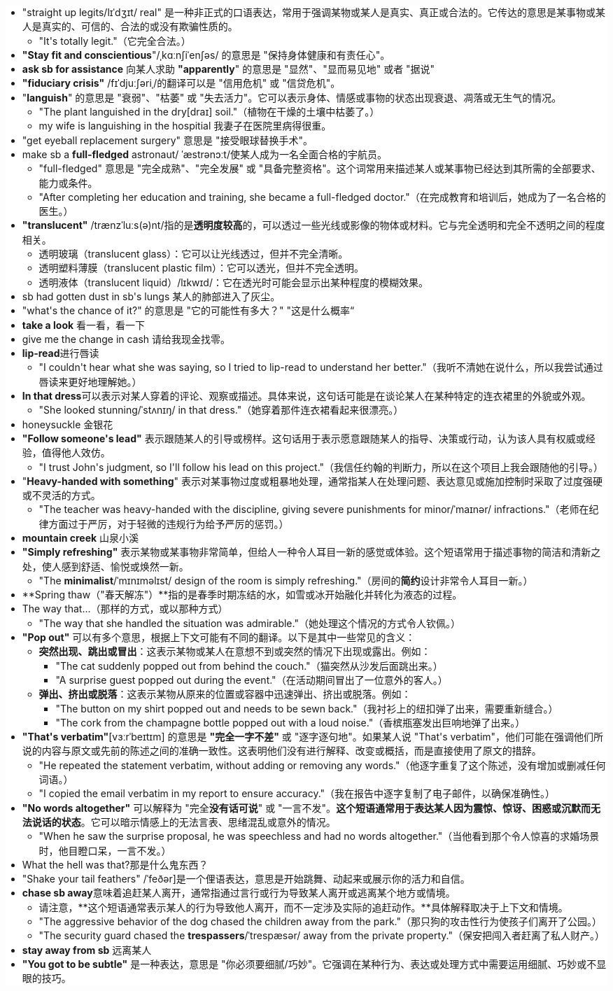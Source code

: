- "straight up legits/lɪˈdʒɪt/ real" 是一种非正式的口语表达，常用于强调某物或某人是真实、真正或合法的。它传达的意思是某事物或某人是真实的、可信的、合法的或没有欺骗性质的。
  - "It's totally legit."（它完全合法。）
- **"Stay fit and conscientious**"/ˌkɑːnʃiˈenʃəs/ 的意思是 "保持身体健康和有责任心"。
- **ask sb for assistance** 向某人求助    **"apparently**" 的意思是 "显然"、"显而易见地" 或者 "据说"
- **"fiduciary crisis"** /fɪˈdjuːʃəriˌ/的翻译可以是 "信用危机" 或 "信贷危机"。
- "**languish**" 的意思是 "衰弱"、"枯萎" 或 "失去活力"。它可以表示身体、情感或事物的状态出现衰退、凋落或无生气的情况。
  - "The plant languished in the dry[draɪ] soil."（植物在干燥的土壤中枯萎了。）
  - my wife is languishing in the hospitial 我妻子在医院里病得很重。
- "get eyeball replacement surgery" 意思是 "接受眼球替换手术"。
- make sb a **full-fledged** astronaut/ ˈæstrənɔːt/使某人成为一名全面合格的宇航员。
  - "full-fledged" 意思是 "完全成熟"、"完全发展" 或 "具备完整资格"。这个词常用来描述某人或某事物已经达到其所需的全部要求、能力或条件。
  - "After completing her education and training, she became a full-fledged doctor."（在完成教育和培训后，她成为了一名合格的医生。）
- **"translucent"** /trænzˈluːs(ə)nt/指的是**透明度较高**的，可以透过一些光线或影像的物体或材料。它与完全透明和完全不透明之间的程度相关。
  - 透明玻璃（translucent glass）：它可以让光线透过，但并不完全清晰。
  - 透明塑料薄膜（translucent plastic film）：它可以透光，但并不完全透明。
  - 透明液体（translucent liquid）/lɪkwɪd/：它在透光时可能会显示出某种程度的模糊效果。
- sb had gotten dust in sb's lungs 某人的肺部进入了灰尘。
- "what's the chance of it?" 的意思是 "它的可能性有多大？" "这是什么概率“
- **take  a look** 看一看，看一下
- give me the change in cash 请给我现金找零。
- **lip-read**进行唇读
  - "I couldn't hear what she was saying, so I tried to lip-read to understand her better."（我听不清她在说什么，所以我尝试通过唇读来更好地理解她。）
- **In that dress**可以表示对某人穿着的评论、观察或描述。具体来说，这句话可能是在谈论某人在某种特定的连衣裙里的外貌或外观。
  - "She looked stunning/ˈstʌnɪŋ/ in that dress."（她穿着那件连衣裙看起来很漂亮。）
- honeysuckle 金银花
- **"Follow someone's lead"** 表示跟随某人的引导或榜样。这句话用于表示愿意跟随某人的指导、决策或行动，认为该人具有权威或经验，值得他人效仿。
  - "I trust John's judgment, so I'll follow his lead on this project."（我信任约翰的判断力，所以在这个项目上我会跟随他的引导。）
- "**Heavy-handed with something**" 表示对某事物过度或粗暴地处理，通常指某人在处理问题、表达意见或施加控制时采取了过度强硬或不灵活的方式。
  - "The teacher was heavy-handed with the discipline, giving severe punishments for minor/ˈmaɪnər/ infractions."（老师在纪律方面过于严厉，对于轻微的违规行为给予严厉的惩罚。）
- **mountain creek** 山泉小溪
- **"Simply refreshing"** 表示某物或某事物非常简单，但给人一种令人耳目一新的感觉或体验。这个短语常用于描述事物的简洁和清新之处，使人感到舒适、愉悦或焕然一新。
  - "The **minimalist**/ˈmɪnɪməlɪst/ design of the room is simply refreshing."（房间的**简约**设计非常令人耳目一新。）
- **Spring thaw（"春天解冻"）**指的是春季时期冻结的水，如雪或冰开始融化并转化为液态的过程。
- The way that...（那样的方式，或以那种方式）
  - "The way that she handled the situation was admirable."（她处理这个情况的方式令人钦佩。）
- **"Pop out"** 可以有多个意思，根据上下文可能有不同的翻译。以下是其中一些常见的含义：
  - **突然出现、跳出或冒出**：这表示某物或某人在意想不到或突然的情况下出现或露出。例如：
    - "The cat suddenly popped out from behind the couch."（猫突然从沙发后面跳出来。）
    - "A surprise guest popped out during the event."（在活动期间冒出了一位意外的客人。）
  - **弹出、挤出或脱落**：这表示某物从原来的位置或容器中迅速弹出、挤出或脱落。例如：
    - "The button on my shirt popped out and needs to be sewn back."（我衬衫上的纽扣弹了出来，需要重新缝合。）
    - "The cork from the champagne bottle popped out with a loud noise."（香槟瓶塞发出巨响地弹了出来。）
- **"That's verbatim"**[vɜːrˈbeɪtɪm] 的意思是 **"完全一字不差"** 或 "逐字逐句地"。如果某人说 "That's verbatim"，他们可能在强调他们所说的内容与原文或先前的陈述之间的准确一致性。这表明他们没有进行解释、改变或概括，而是直接使用了原文的措辞。
  - "He repeated the statement verbatim, without adding or removing any words."（他逐字重复了这个陈述，没有增加或删减任何词语。）
  - "I copied the email verbatim in my report to ensure accuracy."（我在报告中逐字复制了电子邮件，以确保准确性。）
- **"No words altogether"** 可以解释为 "完全**没有话可说**" 或 "一言不发"。**这个短语通常用于表达某人因为震惊、惊讶、困惑或沉默而无法说话的状态**。它可以暗示情感上的无法言表、思绪混乱或意外的情况。
  - "When he saw the surprise proposal, he was speechless and had no words altogether."（当他看到那个令人惊喜的求婚场景时，他目瞪口呆，一言不发。）
- What the hell was that?那是什么鬼东西？
- "Shake your tail feathers" /ˈfeðər]是一个俚语表达，意思是开始跳舞、动起来或展示你的活力和自信。
- **chase sb away**意味着追赶某人离开，通常指通过言行或行为导致某人离开或逃离某个地方或情境。
  - 请注意，**这个短语通常表示某人的行为导致他人离开，而不一定涉及实际的追赶动作。**具体解释取决于上下文和情境。
  - "The aggressive behavior of the dog chased the children away from the park."（那只狗的攻击性行为使孩子们离开了公园。）
  - "The security guard chased the **trespassers**/ˈtrespæsər/ away from the private property."（保安把闯入者赶离了私人财产。）
- **stay away from sb** 远离某人
- **"You got to be subtle"** 是一种表达，意思是 "你必须要细腻/巧妙"。它强调在某种行为、表达或处理方式中需要运用细腻、巧妙或不显眼的技巧。